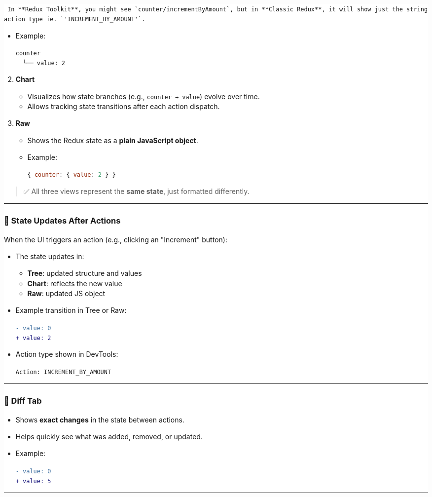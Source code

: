      In **Redux Toolkit**, you might see `counter/incrementByAmount`, but in **Classic Redux**, it will show just the string action type ie. `'INCREMENT_BY_AMOUNT'`.

   * Example:

     ```
     counter
       └── value: 2
     ```

2. **Chart**

   * Visualizes how state branches (e.g., `counter → value`) evolve over time.
   * Allows tracking state transitions after each action dispatch.

3. **Raw**

   * Shows the Redux state as a **plain JavaScript object**.
   * Example:

     ```js
     { counter: { value: 2 } }
     ```

> ✅ All three views represent the **same state**, just formatted differently.

---

### 🔄 State Updates After Actions

When the UI triggers an action (e.g., clicking an "Increment" button):

* The state updates in:

  * **Tree**: updated structure and values
  * **Chart**: reflects the new value
  * **Raw**: updated JS object

* Example transition in Tree or Raw:

  ```diff
  - value: 0
  + value: 2
  ```

* Action type shown in DevTools:

  ```
  Action: INCREMENT_BY_AMOUNT
  ```

---

### 🧩 Diff Tab

* Shows **exact changes** in the state between actions.
* Helps quickly see what was added, removed, or updated.
* Example:

  ```diff
  - value: 0
  + value: 5
  ```

---